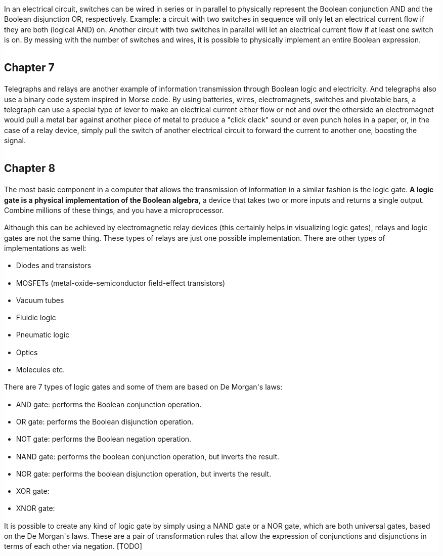 In an electrical circuit, switches can be wired in series or in parallel to physically represent the Boolean conjunction AND and the Boolean disjunction OR, respectively. Example: a circuit with two switches in sequence will only let an electrical current flow if they are both (logical AND) on. Another circuit with two switches in parallel will let an electrical current flow if at least one switch is on. By messing with the number of switches and wires, it is possible to physically implement an entire Boolean expression.

## Chapter 7
Telegraphs and relays are another example of information transmission through Boolean logic and electricity. And telegraphs also use a binary code system inspired in Morse code. By using batteries, wires, electromagnets, switches and pivotable bars, a telegraph can use a special type of lever to make an electrical current either flow or not and over the otherside an electromagnet would pull a metal bar against another piece of metal to produce a "click clack" sound or even punch holes in a paper, or, in the case of a relay device, simply pull the switch of another electrical circuit to forward the current to another one, boosting the signal.

## Chapter 8
The most basic component in a computer that allows the transmission of information in a similar fashion is the logic gate. **A logic gate is a physical implementation of the Boolean algebra**, a device that takes two or more inputs and returns a single output. Combine millions of these things, and you have a microprocessor.

Although this can be achieved by electromagnetic relay devices (this certainly helps in visualizing logic gates), relays and logic gates are not the same thing. These types of relays are just one possible implementation. There are other types of implementations as well:

- Diodes and transistors

- MOSFETs (metal-oxide-semiconductor field-effect transistors)

- Vacuum tubes

- Fluidic logic

- Pneumatic logic

- Optics

- Molecules etc.

There are 7 types of logic gates and some of them are based on De Morgan's laws:

- AND gate: performs the Boolean conjunction operation.

- OR gate: performs the Boolean disjunction operation.

- NOT gate: performs the Boolean negation operation.

- NAND gate: performs the boolean conjunction operation, but inverts the result.

- NOR gate: performs the boolean disjunction operation, but inverts the result.

- XOR gate: 

- XNOR gate: 

It is possible to create any kind of logic gate by simply using a NAND gate or a NOR gate, which are both universal gates, based on the De Morgan's laws. These are a pair of transformation rules that allow the expression of conjunctions and disjunctions in terms of each other via negation. [TODO]
